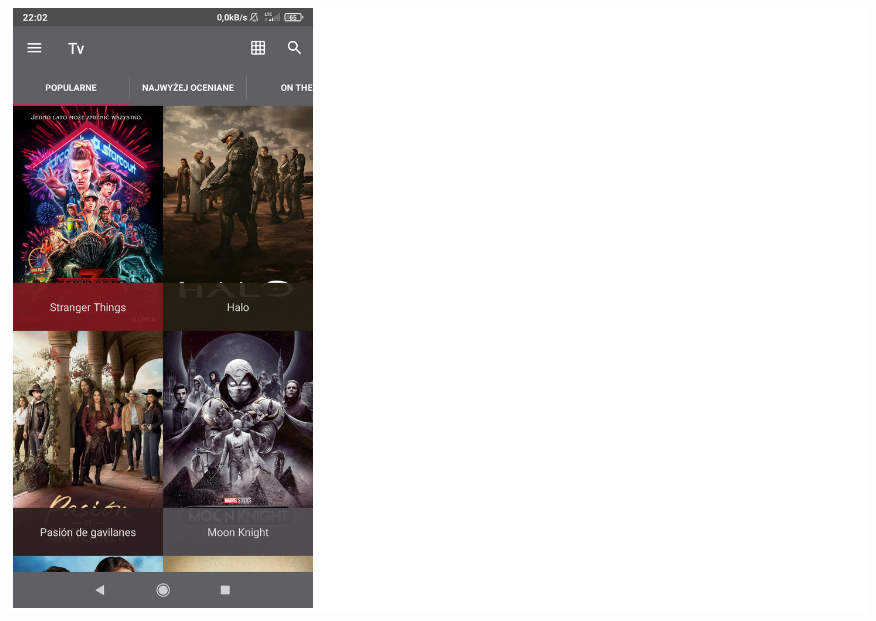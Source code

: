 <img width="300"  style="margin:0px 0px 0px 5px" src="https://github.com/anddev404/MovieGuide/blob/main/screenshots/portrain/tv%20list%202.jpg?raw=true">